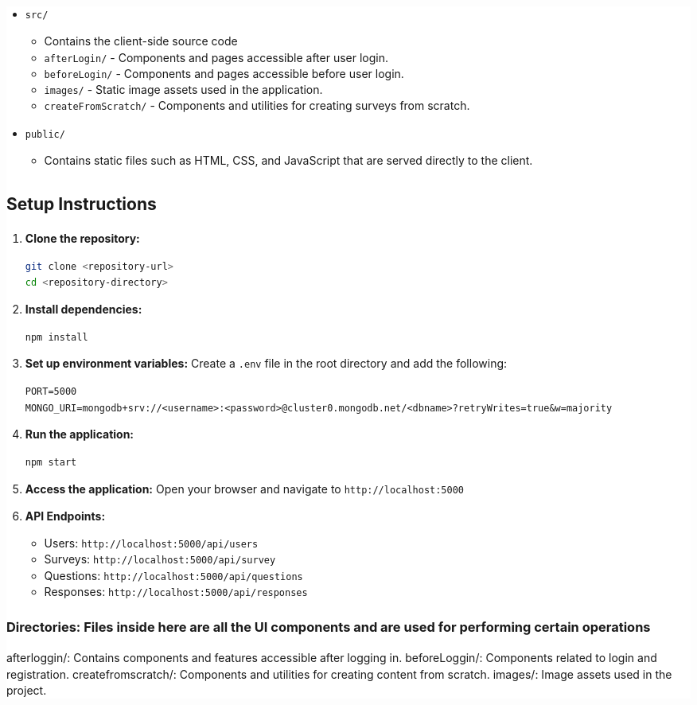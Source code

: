 - `src/`
  - Contains the client-side source code 
  - `afterLogin/` - Components and pages accessible after user login.
  - `beforeLogin/` - Components and pages accessible before user login.
  - `images/` - Static image assets used in the application.
  - `createFromScratch/` - Components and utilities for creating surveys from scratch.

- `public/`
  - Contains static files such as HTML, CSS, and JavaScript that are served directly to the client.

## Setup Instructions

1. **Clone the repository:**
   ```bash
   git clone <repository-url>
   cd <repository-directory>
   ```

2. **Install dependencies:**
   ```bash
   npm install
   ```

3. **Set up environment variables:**
   Create a `.env` file in the root directory and add the following:
   ```
   PORT=5000
   MONGO_URI=mongodb+srv://<username>:<password>@cluster0.mongodb.net/<dbname>?retryWrites=true&w=majority
   ```

4. **Run the application:**
   ```bash
   npm start
   ```

5. **Access the application:**
   Open your browser and navigate to `http://localhost:5000`

6. **API Endpoints:**
   - Users: `http://localhost:5000/api/users`
   - Surveys: `http://localhost:5000/api/survey`
   - Questions: `http://localhost:5000/api/questions`
   - Responses: `http://localhost:5000/api/responses`



### Directories: Files inside here are all the UI components and are used for performing certain operations
afterloggin/: Contains components and features accessible after logging in.
beforeLoggin/: Components related to login and registration.
createfromscratch/: Components and utilities for creating content from scratch.
images/: Image assets used in the project.